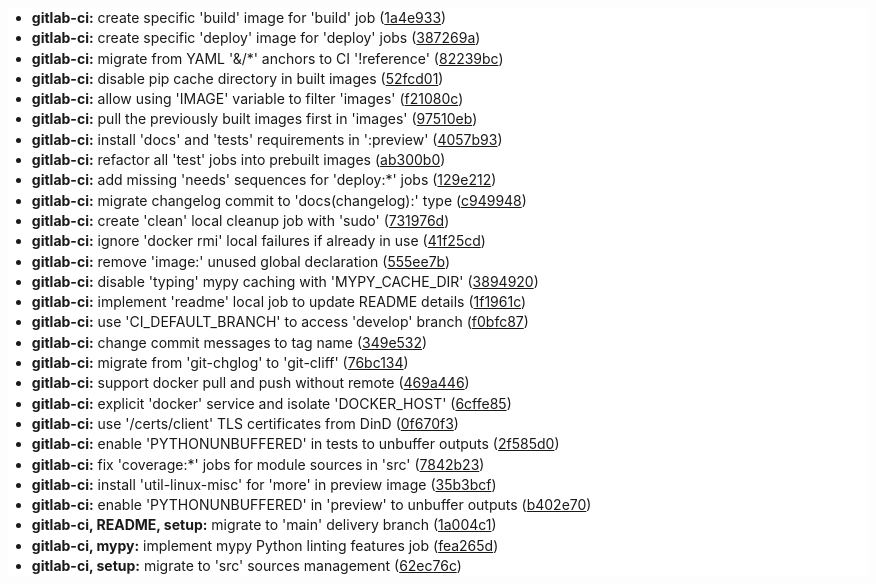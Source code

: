 - **gitlab-ci:** create specific 'build' image for 'build' job ([1a4e933](https://gitlab.com/RadianDevCore/tools/pexpect-executor/commit/1a4e933d40161edd296520e9b3ab77e829ffdc33))
- **gitlab-ci:** create specific 'deploy' image for 'deploy' jobs ([387269a](https://gitlab.com/RadianDevCore/tools/pexpect-executor/commit/387269adfec44c6b29f3efea1a0c8ce2e35db596))
- **gitlab-ci:** migrate from YAML '&/*' anchors to CI '!reference' ([82239bc](https://gitlab.com/RadianDevCore/tools/pexpect-executor/commit/82239bcaa81dda425a374991f9bde8aae2a2473b))
- **gitlab-ci:** disable pip cache directory in built images ([52fcd01](https://gitlab.com/RadianDevCore/tools/pexpect-executor/commit/52fcd0119d3fcd9d889e42516ee11e205b264de2))
- **gitlab-ci:** allow using 'IMAGE' variable to filter 'images' ([f21080c](https://gitlab.com/RadianDevCore/tools/pexpect-executor/commit/f21080c8ee851deb1dc60efc010a5d1d83582db0))
- **gitlab-ci:** pull the previously built images first in 'images' ([97510eb](https://gitlab.com/RadianDevCore/tools/pexpect-executor/commit/97510ebb041d46e8b988cc95011c658eafcdb6ac))
- **gitlab-ci:** install 'docs' and 'tests' requirements in ':preview' ([4057b93](https://gitlab.com/RadianDevCore/tools/pexpect-executor/commit/4057b934836686d62d25cd695c99323deeb54bae))
- **gitlab-ci:** refactor all 'test' jobs into prebuilt images ([ab300b0](https://gitlab.com/RadianDevCore/tools/pexpect-executor/commit/ab300b0c1b6fb14f2748252ff09f58b4dae6f126))
- **gitlab-ci:** add missing 'needs' sequences for 'deploy:*' jobs ([129e212](https://gitlab.com/RadianDevCore/tools/pexpect-executor/commit/129e21215e6048a944120fe89c675cbc6313d130))
- **gitlab-ci:** migrate changelog commit to 'docs(changelog):' type ([c949948](https://gitlab.com/RadianDevCore/tools/pexpect-executor/commit/c9499487a1a48ac37cbcc8b508155796c11f838c))
- **gitlab-ci:** create 'clean' local cleanup job with 'sudo' ([731976d](https://gitlab.com/RadianDevCore/tools/pexpect-executor/commit/731976db5524d1e8ffb3960b9c92ecef74834205))
- **gitlab-ci:** ignore 'docker rmi' local failures if already in use ([41f25cd](https://gitlab.com/RadianDevCore/tools/pexpect-executor/commit/41f25cd2a9218b6de24233047ff0fcf42077617c))
- **gitlab-ci:** remove 'image:' unused global declaration ([555ee7b](https://gitlab.com/RadianDevCore/tools/pexpect-executor/commit/555ee7b95a245a8c138f24650127628404dabff5))
- **gitlab-ci:** disable 'typing' mypy caching with 'MYPY_CACHE_DIR' ([3894920](https://gitlab.com/RadianDevCore/tools/pexpect-executor/commit/38949200338e079268bc99d6b71fd3bc3a7dfbe2))
- **gitlab-ci:** implement 'readme' local job to update README details ([1f1961c](https://gitlab.com/RadianDevCore/tools/pexpect-executor/commit/1f1961c441580d3bef3cdcdfa5c616d57e11b9ec))
- **gitlab-ci:** use 'CI_DEFAULT_BRANCH' to access 'develop' branch ([f0bfc87](https://gitlab.com/RadianDevCore/tools/pexpect-executor/commit/f0bfc8777d0d79f8111eced2c2abbdb05e8cfd02))
- **gitlab-ci:** change commit messages to tag name ([349e532](https://gitlab.com/RadianDevCore/tools/pexpect-executor/commit/349e532ae1b30dd462e2c6bbc5f5dc9edb7fe137))
- **gitlab-ci:** migrate from 'git-chglog' to 'git-cliff' ([76bc134](https://gitlab.com/RadianDevCore/tools/pexpect-executor/commit/76bc134cebe87dc48e6051e9eadc42b5b3170d2c))
- **gitlab-ci:** support docker pull and push without remote ([469a446](https://gitlab.com/RadianDevCore/tools/pexpect-executor/commit/469a446eb8592199cea7ae865da797b2ff954d45))
- **gitlab-ci:** explicit 'docker' service and isolate 'DOCKER_HOST' ([6cffe85](https://gitlab.com/RadianDevCore/tools/pexpect-executor/commit/6cffe85caa655cb9806e4ab347006fdcd952ca4f))
- **gitlab-ci:** use '/certs/client' TLS certificates from DinD ([0f670f3](https://gitlab.com/RadianDevCore/tools/pexpect-executor/commit/0f670f394d0fe6e704b7c944738b1015b254b7f5))
- **gitlab-ci:** enable 'PYTHONUNBUFFERED' in tests to unbuffer outputs ([2f585d0](https://gitlab.com/RadianDevCore/tools/pexpect-executor/commit/2f585d03982d53ac123e85933ebc3b4cbcac6ed0))
- **gitlab-ci:** fix 'coverage:*' jobs for module sources in 'src' ([7842b23](https://gitlab.com/RadianDevCore/tools/pexpect-executor/commit/7842b23ffa5ffee6572943c123c1cd710ade6b48))
- **gitlab-ci:** install 'util-linux-misc' for 'more' in preview image ([35b3bcf](https://gitlab.com/RadianDevCore/tools/pexpect-executor/commit/35b3bcf302f4e9fac1b623cf7607a39f6e06a333))
- **gitlab-ci:** enable 'PYTHONUNBUFFERED' in 'preview' to unbuffer outputs ([b402e70](https://gitlab.com/RadianDevCore/tools/pexpect-executor/commit/b402e70b5eb83dd4439f7cc88979c89940ec9c97))
- **gitlab-ci, README, setup:** migrate to 'main' delivery branch ([1a004c1](https://gitlab.com/RadianDevCore/tools/pexpect-executor/commit/1a004c169d36dbfad10eb2b1756b4d3bd3c88175))
- **gitlab-ci, mypy:** implement mypy Python linting features job ([fea265d](https://gitlab.com/RadianDevCore/tools/pexpect-executor/commit/fea265dfaa2b51e86206b307041718ab7533d40c))
- **gitlab-ci, setup:** migrate to 'src' sources management ([62ec76c](https://gitlab.com/RadianDevCore/tools/pexpect-executor/commit/62ec76c7e190883567fc3febf9c5fddeaea82c06))
